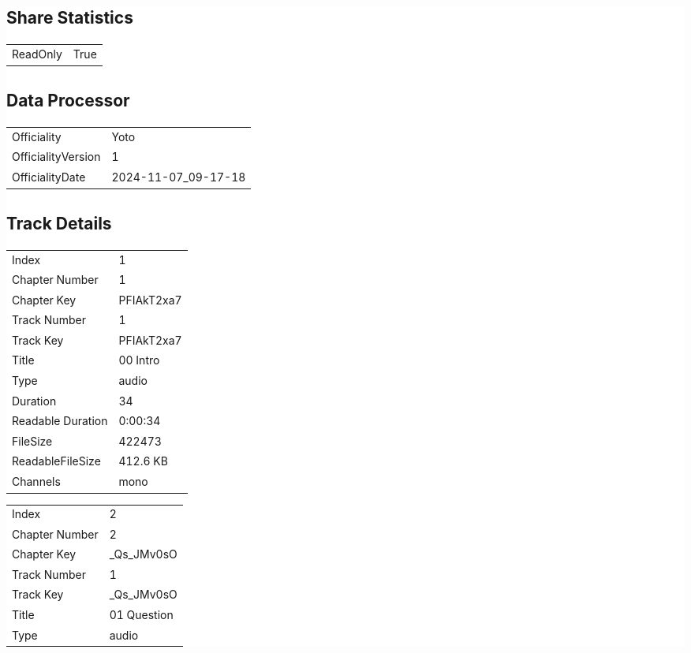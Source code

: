 
## Share Statistics

|  |  |
| - | - |
| ReadOnly | True |


## Data Processor

|  |  |
| - | - |
| Officiality | Yoto
| OfficialityVersion | 1
| OfficialityDate | 2024-11-07_09-17-18


## Track Details

|  |  |
| - | - |
| Index | 1 |
| Chapter Number | 1 |
| Chapter Key | PFIAkT2xa7 |
| Track Number | 1 |
| Track Key | PFIAkT2xa7 |
| Title | 00 Intro |
| Type | audio |
| Duration | 34 |
| Readable Duration | 0:00:34 |
| FileSize | 422473 |
| ReadableFileSize | 412.6 KB |
| Channels | mono |

|  |  |
| - | - |
| Index | 2 |
| Chapter Number | 2 |
| Chapter Key | _Qs_JMv0sO |
| Track Number | 1 |
| Track Key | _Qs_JMv0sO |
| Title | 01 Question |
| Type | audio |